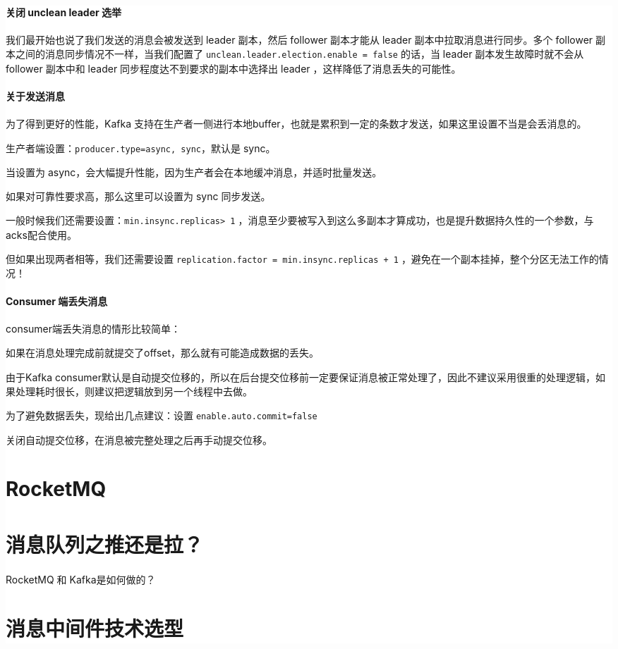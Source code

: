 
#### 关闭 unclean leader 选举

我们最开始也说了我们发送的消息会被发送到 leader 副本，然后 follower 副本才能从 leader 副本中拉取消息进行同步。多个 follower 副本之间的消息同步情况不一样，当我们配置了 `unclean.leader.election.enable = false` 的话，当 leader 副本发生故障时就不会从 follower 副本中和 leader 同步程度达不到要求的副本中选择出 leader ，这样降低了消息丢失的可能性。



#### 关于发送消息

为了得到更好的性能，Kafka 支持在生产者一侧进行本地buffer，也就是累积到一定的条数才发送，如果这里设置不当是会丢消息的。

生产者端设置：`producer.type=async, sync`，默认是 sync。

当设置为 async，会大幅提升性能，因为生产者会在本地缓冲消息，并适时批量发送。

如果对可靠性要求高，那么这里可以设置为 sync 同步发送。

一般时候我们还需要设置：`min.insync.replicas> 1` ，消息至少要被写入到这么多副本才算成功，也是提升数据持久性的一个参数，与acks配合使用。

但如果出现两者相等，我们还需要设置 `replication.factor = min.insync.replicas + 1` ，避免在一个副本挂掉，整个分区无法工作的情况！



#### Consumer 端丢失消息

consumer端丢失消息的情形比较简单：

如果在消息处理完成前就提交了offset，那么就有可能造成数据的丢失。

由于Kafka consumer默认是自动提交位移的，所以在后台提交位移前一定要保证消息被正常处理了，因此不建议采用很重的处理逻辑，如果处理耗时很长，则建议把逻辑放到另一个线程中去做。

为了避免数据丢失，现给出几点建议：设置 `enable.auto.commit=false`

关闭自动提交位移，在消息被完整处理之后再手动提交位移。













# RocketMQ



# 消息队列之推还是拉？

RocketMQ 和 Kafka是如何做的？











# 消息中间件技术选型
